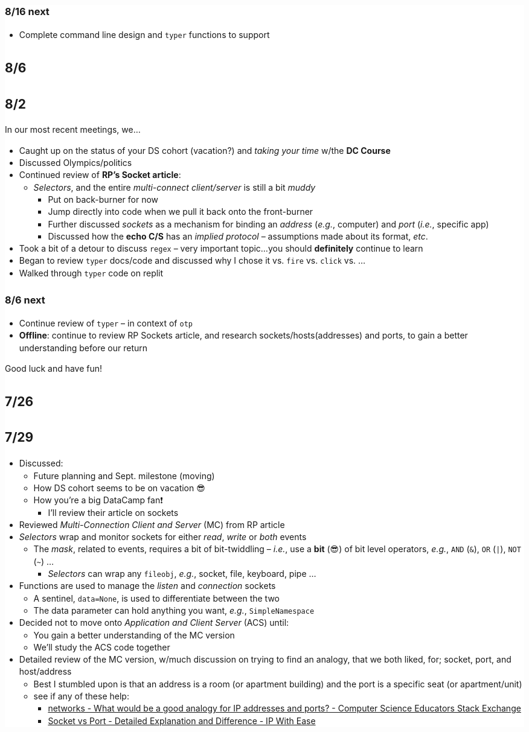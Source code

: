 ### 8/16 next

- Complete command line design and `typer` functions to support

## 8/6

## 8/2

In our most recent meetings, we…

- Caught up on the status of your DS cohort (vacation?) and _taking your time_ w/the **DC Course**
- Discussed Olympics/politics
- Continued review of **RP’s Socket article**:
  - _Selectors_, and the entire _multi-connect client/server_ is still a bit _muddy_
    - Put on back-burner for now
    - Jump directly into code when we pull it back onto the front-burner
    - Further discussed _sockets_ as a mechanism for binding an _address_ (_e.g._, computer) and _port_ (_i.e._, specific app)
    - Discussed how the **echo C/S** has an _implied protocol_ – assumptions made about its format, _etc_.
- Took a bit of a detour to discuss `regex` – very important topic…you should **definitely** continue to learn
- Began to review `typer` docs/code and discussed why I chose it vs. `fire` vs. `click` vs. …
- Walked through `typer` code on replit

### 8/6 next

- Continue review of `typer` – in context of `otp`
- **Offline**: continue to review RP Sockets article, and research sockets/hosts(addresses) and ports, to gain a better understanding before our return

Good luck and have fun!

## 7/26

## 7/29

- Discussed:
  - Future planning and Sept. milestone (moving)
  - How DS cohort seems to be on vacation 😎
  - How you’re a big DataCamp fan❗
    - I’ll review their article on sockets
- Reviewed _Multi-Connection Client and Server_ (MC) from RP article
- _Selectors_ wrap and monitor sockets for either _read_, _write_ or _both_ events
  - The _mask_, related to events, requires a bit of bit-twiddling – _i.e._, use a **bit** (😎) of bit level operators, _e.g._,  `AND` (`&`), `OR` (`|`), `NOT` (`~`) …
    - _Selectors_ can wrap any `fileobj`, _e.g._, socket, file, keyboard, pipe …
- Functions are used to manage the _listen_ and _connection_ sockets
  - A sentinel, `data=None`, is used to differentiate between the two
  - The data parameter can hold anything you want, _e.g._, `SimpleNamespace`
- Decided not to move onto _Application and Client Server_ (ACS) until:
  - You gain a better understanding of the MC version
  - We’ll study the ACS code together
- Detailed review of the MC version, w/much discussion on trying to find an analogy, that we both liked, for; socket, port, and host/address
  - Best I stumbled upon is that an address is a room (or apartment building) and the port is a specific seat (or apartment/unit)
  - see if any of these help:
    - [networks - What would be a good analogy for IP addresses and ports? - Computer Science Educators Stack Exchange](https://cseducators.stackexchange.com/questions/1331/what-would-be-a-good-analogy-for-ip-addresses-and-ports)
    - [Socket vs Port - Detailed Explanation and Difference - IP With Ease](https://ipwithease.com/ports-and-socket-explanation/)